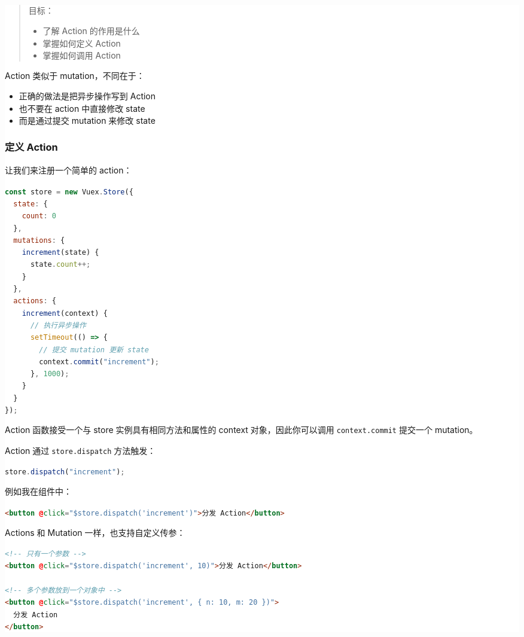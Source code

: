 > 目标：
>
> - 了解 Action 的作用是什么
> - 掌握如何定义 Action
> - 掌握如何调用 Action

Action 类似于 mutation，不同在于：

- 正确的做法是把异步操作写到 Action
- 也不要在 action 中直接修改 state
- 而是通过提交 mutation 来修改 state

### 定义 Action

让我们来注册一个简单的 action：

```js
const store = new Vuex.Store({
  state: {
    count: 0
  },
  mutations: {
    increment(state) {
      state.count++;
    }
  },
  actions: {
    increment(context) {
      // 执行异步操作
      setTimeout(() => {
        // 提交 mutation 更新 state
        context.commit("increment");
      }, 1000);
    }
  }
});
```

Action 函数接受一个与 store 实例具有相同方法和属性的 context 对象，因此你可以调用 `context.commit` 提交一个 mutation。

Action 通过 `store.dispatch` 方法触发：

```js
store.dispatch("increment");
```

例如我在组件中：

```html
<button @click="$store.dispatch('increment')">分发 Action</button>
```

Actions 和 Mutation 一样，也支持自定义传参：

```html
<!-- 只有一个参数 -->
<button @click="$store.dispatch('increment', 10)">分发 Action</button>

<!-- 多个参数放到一个对象中 -->
<button @click="$store.dispatch('increment', { n: 10, m: 20 })">
  分发 Action
</button>
```
